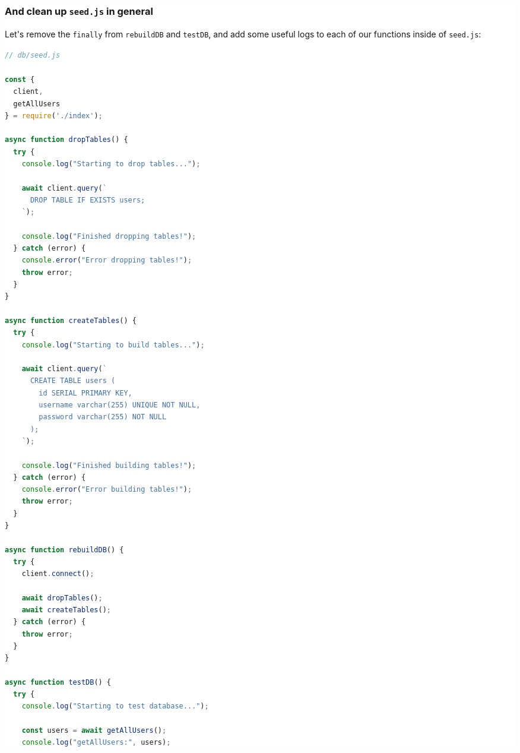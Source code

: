 ### And clean up `seed.js` in general

Let's remove the `finally` from `rebuildDB` and `testDB`, and add some useful logs to each of our functions inside of `seed.js`:

```js
// db/seed.js

const {
  client,
  getAllUsers
} = require('./index');

async function dropTables() {
  try {
    console.log("Starting to drop tables...");

    await client.query(`
      DROP TABLE IF EXISTS users;
    `);

    console.log("Finished dropping tables!");
  } catch (error) {
    console.error("Error dropping tables!");
    throw error;
  }
}

async function createTables() {
  try {
    console.log("Starting to build tables...");

    await client.query(`
      CREATE TABLE users (
        id SERIAL PRIMARY KEY,
        username varchar(255) UNIQUE NOT NULL,
        password varchar(255) NOT NULL
      );
    `);

    console.log("Finished building tables!");
  } catch (error) {
    console.error("Error building tables!");
    throw error;
  }
}

async function rebuildDB() {
  try {
    client.connect();

    await dropTables();
    await createTables();
  } catch (error) {
    throw error;
  }
}

async function testDB() {
  try {
    console.log("Starting to test database...");

    const users = await getAllUsers();
    console.log("getAllUsers:", users);
```